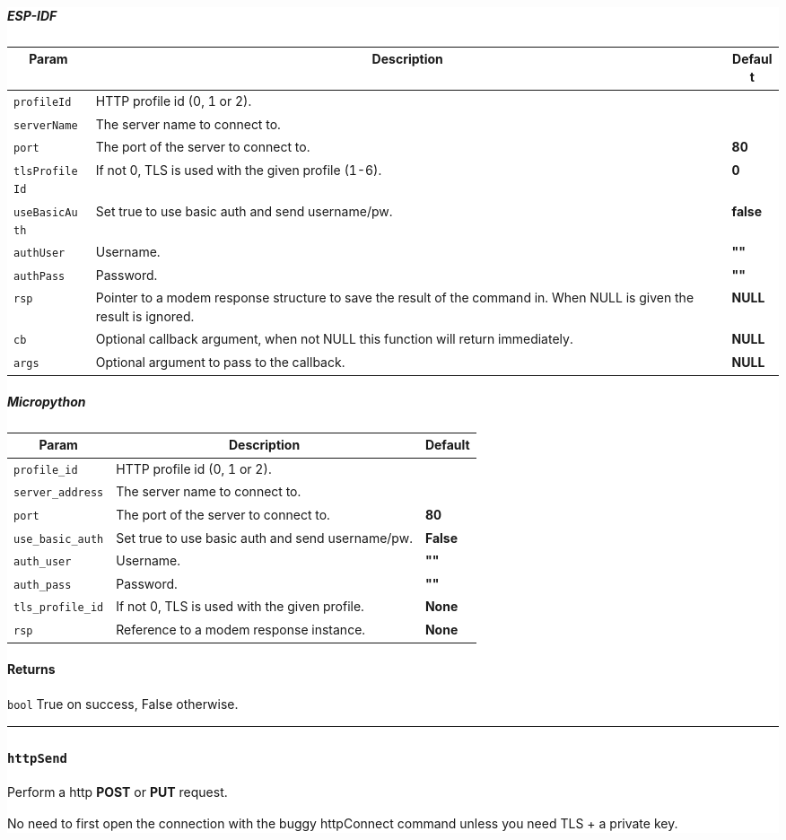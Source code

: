 ##### **ESP-IDF**

| Param          | Description                                                                                                           | Default   |
| -------------- | --------------------------------------------------------------------------------------------------------------------- | --------- |
| `profileId`    | HTTP profile id (0, 1 or 2).                                                                                          |           |
| `serverName`   | The server name to connect to.                                                                                        |           |
| `port`         | The port of the server to connect to.                                                                                 | **80**    |
| `tlsProfileId` | If not 0, TLS is used with the given profile (1-6).                                                                   | **0**     |
| `useBasicAuth` | Set true to use basic auth and send username/pw.                                                                      | **false** |
| `authUser`     | Username.                                                                                                             | **""**    |
| `authPass`     | Password.                                                                                                             | **""**    |
| `rsp`          | Pointer to a modem response structure to save the result of the command in. When NULL is given the result is ignored. | **NULL**  |
| `cb`           | Optional callback argument, when not NULL this function will return immediately.                                      | **NULL**  |
| `args`         | Optional argument to pass to the callback.                                                                            | **NULL**  |

##### **Micropython**

| Param            | Description                                      | Default   |
| ---------------- | ------------------------------------------------ | --------- |
| `profile_id`     | HTTP profile id (0, 1 or 2).                     |           |
| `server_address` | The server name to connect to.                   |           |
| `port`           | The port of the server to connect to.            | **80**    |
| `use_basic_auth` | Set true to use basic auth and send username/pw. | **False** |
| `auth_user`      | Username.                                        | **""**    |
| `auth_pass`      | Password.                                        | **""**    |
| `tls_profile_id` | If not 0, TLS is used with the given profile.    | **None**  |
| `rsp`            | Reference to a modem response instance.          | **None**  |



#### Returns

`bool`
True on success, False otherwise.

---

### `httpSend`

Perform a http **POST** or **PUT** request.

No need to first open the connection with the buggy httpConnect command
unless you need TLS + a private key.
